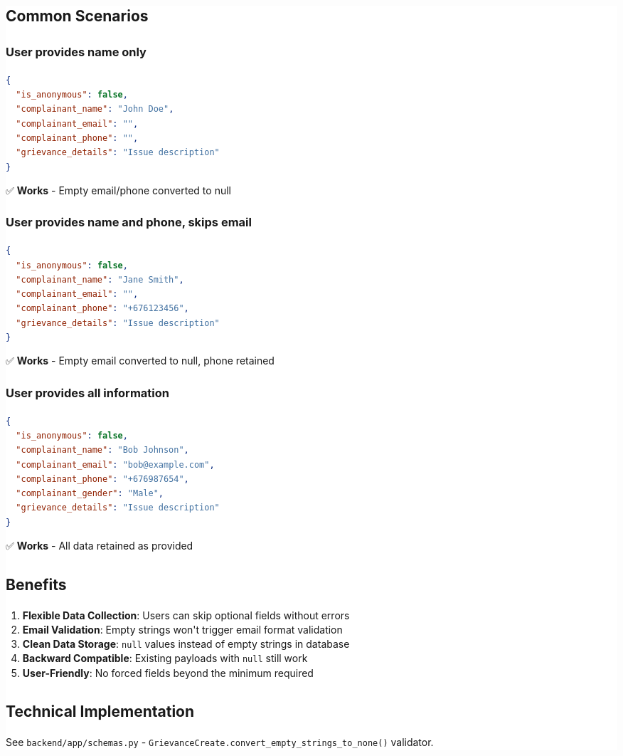 ## Common Scenarios

### User provides name only
```json
{
  "is_anonymous": false,
  "complainant_name": "John Doe",
  "complainant_email": "",
  "complainant_phone": "",
  "grievance_details": "Issue description"
}
```
✅ **Works** - Empty email/phone converted to null

### User provides name and phone, skips email
```json
{
  "is_anonymous": false,
  "complainant_name": "Jane Smith",
  "complainant_email": "",
  "complainant_phone": "+676123456",
  "grievance_details": "Issue description"
}
```
✅ **Works** - Empty email converted to null, phone retained

### User provides all information
```json
{
  "is_anonymous": false,
  "complainant_name": "Bob Johnson",
  "complainant_email": "bob@example.com",
  "complainant_phone": "+676987654",
  "complainant_gender": "Male",
  "grievance_details": "Issue description"
}
```
✅ **Works** - All data retained as provided

## Benefits

1. **Flexible Data Collection**: Users can skip optional fields without errors
2. **Email Validation**: Empty strings won't trigger email format validation
3. **Clean Data Storage**: `null` values instead of empty strings in database
4. **Backward Compatible**: Existing payloads with `null` still work
5. **User-Friendly**: No forced fields beyond the minimum required

## Technical Implementation

See `backend/app/schemas.py` - `GrievanceCreate.convert_empty_strings_to_none()` validator.
